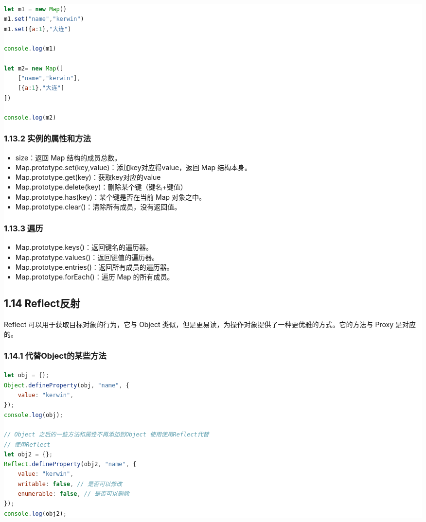 ```js
let m1 = new Map()
m1.set("name","kerwin")
m1.set({a:1},"大连")

console.log(m1)

let m2= new Map([
    ["name","kerwin"],
    [{a:1},"大连"]
])

console.log(m2)
```

### 1.13.2 实例的属性和方法

- size：返回 Map 结构的成员总数。
- Map.prototype.set(key,value)：添加key对应得value，返回 Map 结构本身。
- Map.prototype.get(key)：获取key对应的value
- Map.prototype.delete(key)：删除某个键（键名+键值）
- Map.prototype.has(key)：某个键是否在当前 Map 对象之中。
- Map.prototype.clear()：清除所有成员，没有返回值。
### 1.13.3 遍历
- Map.prototype.keys()：返回键名的遍历器。
- Map.prototype.values()：返回键值的遍历器。
- Map.prototype.entries()：返回所有成员的遍历器。
- Map.prototype.forEach()：遍历 Map 的所有成员。


## 1.14 Reflect反射

Reflect 可以用于获取目标对象的行为，它与 Object 类似，但是更易读，为操作对象提供了一种更优雅的方式。它的方法与 Proxy 是对应的。

### 1.14.1 代替Object的某些方法

```js
let obj = {};
Object.defineProperty(obj, "name", {
    value: "kerwin",
});
console.log(obj);

// Object 之后的一些方法和属性不再添加到Object 使用使用Reflect代替
// 使用Reflect
let obj2 = {};
Reflect.defineProperty(obj2, "name", {
    value: "kerwin",
    writable: false, // 是否可以修改
    enumerable: false, // 是否可以删除
});
console.log(obj2);
```


  [keyA]: 'valueA',
  [keyB]: 'valueB'